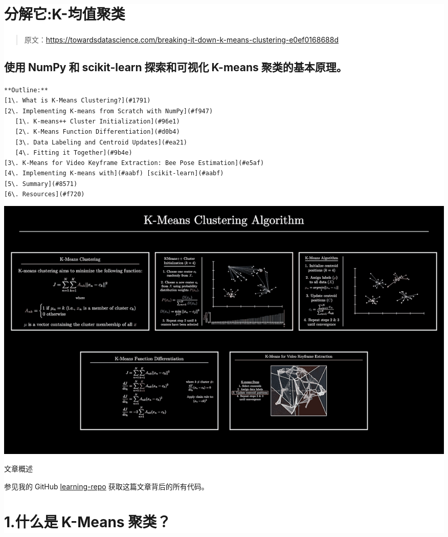 # 分解它:K-均值聚类

> 原文：<https://towardsdatascience.com/breaking-it-down-k-means-clustering-e0ef0168688d>

## 使用 NumPy 和 scikit-learn 探索和可视化 K-means 聚类的基本原理。

```
**Outline:**
[1\. What is K-Means Clustering?](#1791)
[2\. Implementing K-means from Scratch with NumPy](#f947)
   [1\. K-means++ Cluster Initialization](#96e1)
   [2\. K-Means Function Differentiation](#d0b4)
   [3\. Data Labeling and Centroid Updates](#ea21)
   [4\. Fitting it Together](#9b4e)
[3\. K-Means for Video Keyframe Extraction: Bee Pose Estimation](#e5af)
[4\. Implementing K-means with](#aabf) [scikit-learn](#aabf)
[5\. Summary](#8571)
[6\. Resources](#f720)
```

![](img/c51967791e75b1f510f67d91eea0eb37.png)

文章概述

参见我的 GitHub [learning-repo](https://github.com/JacobBumgarner/learning-repo) 获取这篇文章背后的所有代码。

# 1.什么是 K-Means 聚类？
